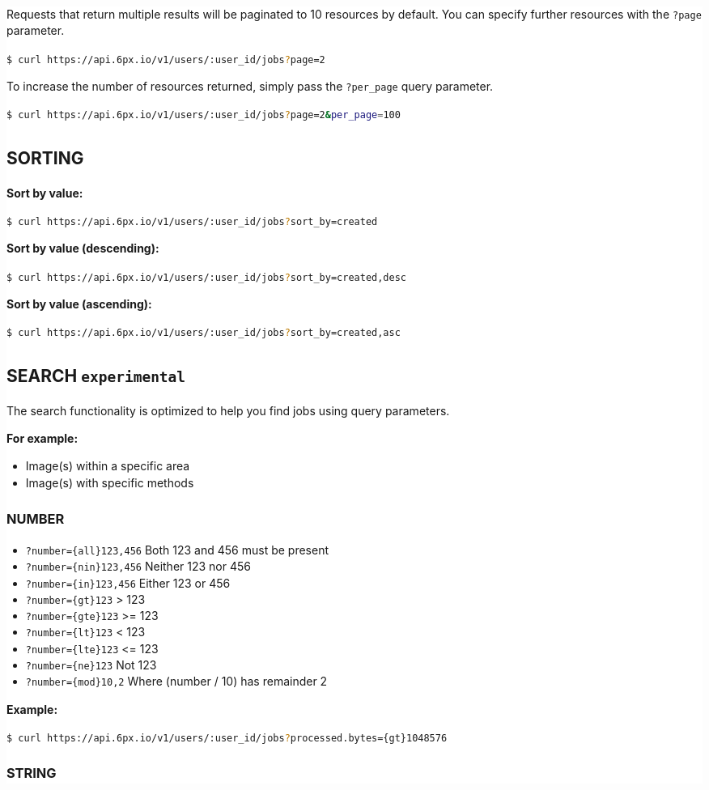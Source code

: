 Requests that return multiple results will be paginated to 10 resources by default. You can specify further resources with the `?page` parameter.

```bash
$ curl https://api.6px.io/v1/users/:user_id/jobs?page=2
```

To increase the number of resources returned, simply pass the `?per_page` query parameter.

```bash
$ curl https://api.6px.io/v1/users/:user_id/jobs?page=2&per_page=100
```

## SORTING

**Sort by value:**
```bash
$ curl https://api.6px.io/v1/users/:user_id/jobs?sort_by=created
```

**Sort by value (descending):**
```bash
$ curl https://api.6px.io/v1/users/:user_id/jobs?sort_by=created,desc
```

**Sort by value (ascending):**
```bash
$ curl https://api.6px.io/v1/users/:user_id/jobs?sort_by=created,asc
```

## SEARCH `experimental`

The search functionality is optimized to help you find jobs using query parameters.

**For example:**
* Image(s) within a specific area
* Image(s) with specific methods

### NUMBER

* `?number={all}123,456` Both 123 and 456 must be present
* `?number={nin}123,456` Neither 123 nor 456
* `?number={in}123,456` Either 123 or 456
* `?number={gt}123` > 123
* `?number={gte}123` >= 123
* `?number={lt}123` < 123
* `?number={lte}123` <= 123
* `?number={ne}123` Not 123
* `?number={mod}10,2` Where (number / 10) has remainder 2

**Example:**
```bash
$ curl https://api.6px.io/v1/users/:user_id/jobs?processed.bytes={gt}1048576
```

### STRING

